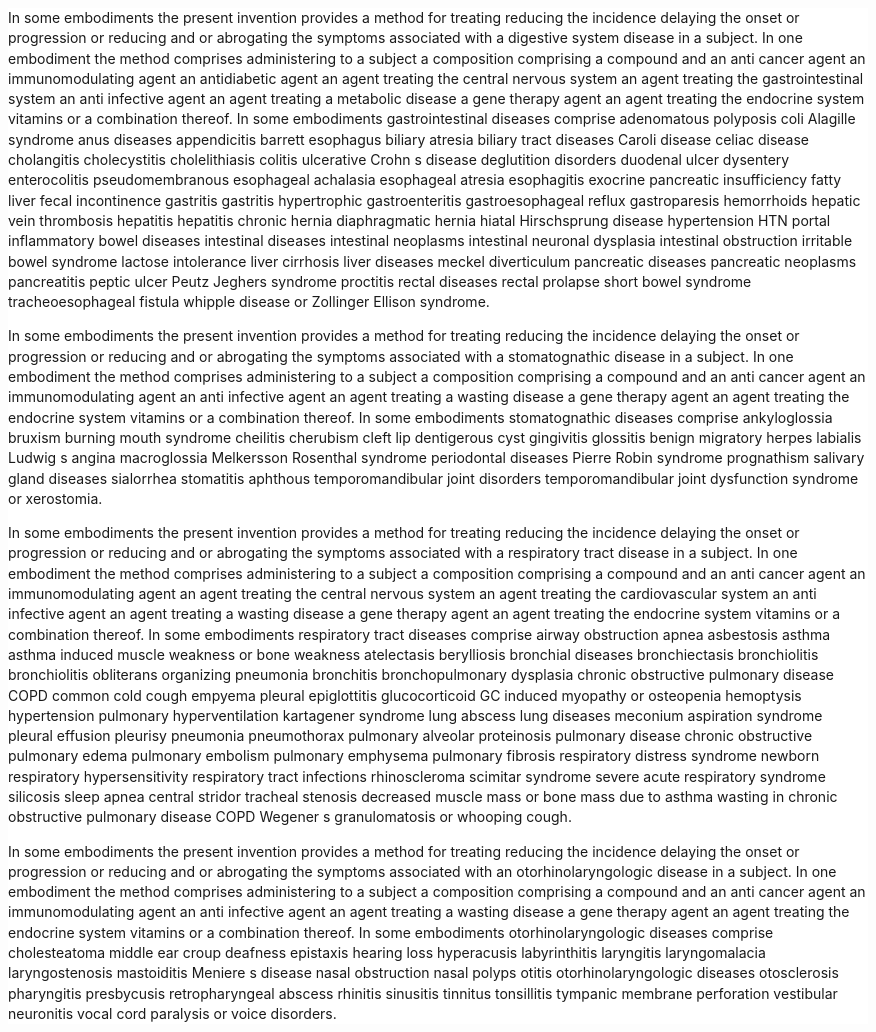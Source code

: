 In some embodiments the present invention provides a method for treating reducing the incidence delaying the onset or progression or reducing and or abrogating the symptoms associated with a digestive system disease in a subject. In one embodiment the method comprises administering to a subject a composition comprising a compound and an anti cancer agent an immunomodulating agent an antidiabetic agent an agent treating the central nervous system an agent treating the gastrointestinal system an anti infective agent an agent treating a metabolic disease a gene therapy agent an agent treating the endocrine system vitamins or a combination thereof. In some embodiments gastrointestinal diseases comprise adenomatous polyposis coli Alagille syndrome anus diseases appendicitis barrett esophagus biliary atresia biliary tract diseases Caroli disease celiac disease cholangitis cholecystitis cholelithiasis colitis ulcerative Crohn s disease deglutition disorders duodenal ulcer dysentery enterocolitis pseudomembranous esophageal achalasia esophageal atresia esophagitis exocrine pancreatic insufficiency fatty liver fecal incontinence gastritis gastritis hypertrophic gastroenteritis gastroesophageal reflux gastroparesis hemorrhoids hepatic vein thrombosis hepatitis hepatitis chronic hernia diaphragmatic hernia hiatal Hirschsprung disease hypertension HTN portal inflammatory bowel diseases intestinal diseases intestinal neoplasms intestinal neuronal dysplasia intestinal obstruction irritable bowel syndrome lactose intolerance liver cirrhosis liver diseases meckel diverticulum pancreatic diseases pancreatic neoplasms pancreatitis peptic ulcer Peutz Jeghers syndrome proctitis rectal diseases rectal prolapse short bowel syndrome tracheoesophageal fistula whipple disease or Zollinger Ellison syndrome.

In some embodiments the present invention provides a method for treating reducing the incidence delaying the onset or progression or reducing and or abrogating the symptoms associated with a stomatognathic disease in a subject. In one embodiment the method comprises administering to a subject a composition comprising a compound and an anti cancer agent an immunomodulating agent an anti infective agent an agent treating a wasting disease a gene therapy agent an agent treating the endocrine system vitamins or a combination thereof. In some embodiments stomatognathic diseases comprise ankyloglossia bruxism burning mouth syndrome cheilitis cherubism cleft lip dentigerous cyst gingivitis glossitis benign migratory herpes labialis Ludwig s angina macroglossia Melkersson Rosenthal syndrome periodontal diseases Pierre Robin syndrome prognathism salivary gland diseases sialorrhea stomatitis aphthous temporomandibular joint disorders temporomandibular joint dysfunction syndrome or xerostomia.

In some embodiments the present invention provides a method for treating reducing the incidence delaying the onset or progression or reducing and or abrogating the symptoms associated with a respiratory tract disease in a subject. In one embodiment the method comprises administering to a subject a composition comprising a compound and an anti cancer agent an immunomodulating agent an agent treating the central nervous system an agent treating the cardiovascular system an anti infective agent an agent treating a wasting disease a gene therapy agent an agent treating the endocrine system vitamins or a combination thereof. In some embodiments respiratory tract diseases comprise airway obstruction apnea asbestosis asthma asthma induced muscle weakness or bone weakness atelectasis berylliosis bronchial diseases bronchiectasis bronchiolitis bronchiolitis obliterans organizing pneumonia bronchitis bronchopulmonary dysplasia chronic obstructive pulmonary disease COPD common cold cough empyema pleural epiglottitis glucocorticoid GC induced myopathy or osteopenia hemoptysis hypertension pulmonary hyperventilation kartagener syndrome lung abscess lung diseases meconium aspiration syndrome pleural effusion pleurisy pneumonia pneumothorax pulmonary alveolar proteinosis pulmonary disease chronic obstructive pulmonary edema pulmonary embolism pulmonary emphysema pulmonary fibrosis respiratory distress syndrome newborn respiratory hypersensitivity respiratory tract infections rhinoscleroma scimitar syndrome severe acute respiratory syndrome silicosis sleep apnea central stridor tracheal stenosis decreased muscle mass or bone mass due to asthma wasting in chronic obstructive pulmonary disease COPD Wegener s granulomatosis or whooping cough.

In some embodiments the present invention provides a method for treating reducing the incidence delaying the onset or progression or reducing and or abrogating the symptoms associated with an otorhinolaryngologic disease in a subject. In one embodiment the method comprises administering to a subject a composition comprising a compound and an anti cancer agent an immunomodulating agent an anti infective agent an agent treating a wasting disease a gene therapy agent an agent treating the endocrine system vitamins or a combination thereof. In some embodiments otorhinolaryngologic diseases comprise cholesteatoma middle ear croup deafness epistaxis hearing loss hyperacusis labyrinthitis laryngitis laryngomalacia laryngostenosis mastoiditis Meniere s disease nasal obstruction nasal polyps otitis otorhinolaryngologic diseases otosclerosis pharyngitis presbycusis retropharyngeal abscess rhinitis sinusitis tinnitus tonsillitis tympanic membrane perforation vestibular neuronitis vocal cord paralysis or voice disorders.
